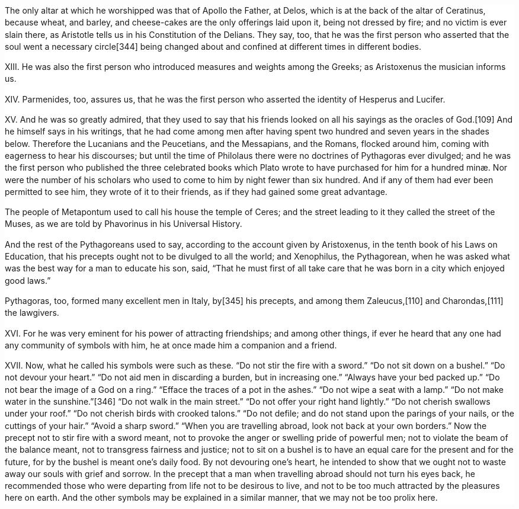The only altar at which he worshipped was that of Apollo the Father, at Delos, which is at the back of the altar of Ceratinus, because wheat, and barley, and cheese-cakes are the only offerings laid upon it, being not dressed by fire; and no victim is ever slain there, as Aristotle tells us in his Constitution of the Delians. They say, too, that he was the first person who asserted that the soul went a necessary circle[344] being changed about and confined at different times in different bodies.

XIII. He was also the first person who introduced measures and weights among the Greeks; as Aristoxenus the musician informs us.

XIV. Parmenides, too, assures us, that he was the first person who asserted the identity of Hesperus and Lucifer.

XV. And he was so greatly admired, that they used to say that his friends looked on all his sayings as the oracles of God.[109] And he himself says in his writings, that he had come among men after having spent two hundred and seven years in the shades below. Therefore the Lucanians and the Peucetians, and the Messapians, and the Romans, flocked around him, coming with eagerness to hear his discourses; but until the time of Philolaus there were no doctrines of Pythagoras ever divulged; and he was the first person who published the three celebrated books which Plato wrote to have purchased for him for a hundred minæ. Nor were the number of his scholars who used to come to him by night fewer than six hundred. And if any of them had ever been permitted to see him, they wrote of it to their friends, as if they had gained some great advantage.

The people of Metapontum used to call his house the temple of Ceres; and the street leading to it they called the street of the Muses, as we are told by Phavorinus in his Universal History.

And the rest of the Pythagoreans used to say, according to the account given by Aristoxenus, in the tenth book of his Laws on Education, that his precepts ought not to be divulged to all the world; and Xenophilus, the Pythagorean, when he was asked what was the best way for a man to educate his son, said, “That he must first of all take care that he was born in a city which enjoyed good laws.”

Pythagoras, too, formed many excellent men in Italy, by[345] his precepts, and among them Zaleucus,[110] and Charondas,[111] the lawgivers.

XVI. For he was very eminent for his power of attracting friendships; and among other things, if ever he heard that any one had any community of symbols with him, he at once made him a companion and a friend.

XVII. Now, what he called his symbols were such as these. “Do not stir the fire with a sword.” “Do not sit down on a bushel.” “Do not devour your heart.” “Do not aid men in discarding a burden, but in increasing one.” “Always have your bed packed up.” “Do not bear the image of a God on a ring.” “Efface the traces of a pot in the ashes.” “Do not wipe a seat with a lamp.” “Do not make water in the sunshine.”[346] “Do not walk in the main street.” “Do not offer your right hand lightly.” “Do not cherish swallows under your roof.” “Do not cherish birds with crooked talons.” “Do not defile; and do not stand upon the parings of your nails, or the cuttings of your hair.” “Avoid a sharp sword.” “When you are travelling abroad, look not back at your own borders.” Now the precept not to stir fire with a sword meant, not to provoke the anger or swelling pride of powerful men; not to violate the beam of the balance meant, not to transgress fairness and justice; not to sit on a bushel is to have an equal care for the present and for the future, for by the bushel is meant one’s daily food. By not devouring one’s heart, he intended to show that we ought not to waste away our souls with grief and sorrow. In the precept that a man when travelling abroad should not turn his eyes back, he recommended those who were departing from life not to be desirous to live, and not to be too much attracted by the pleasures here on earth. And the other symbols may be explained in a similar manner, that we may not be too prolix here.
